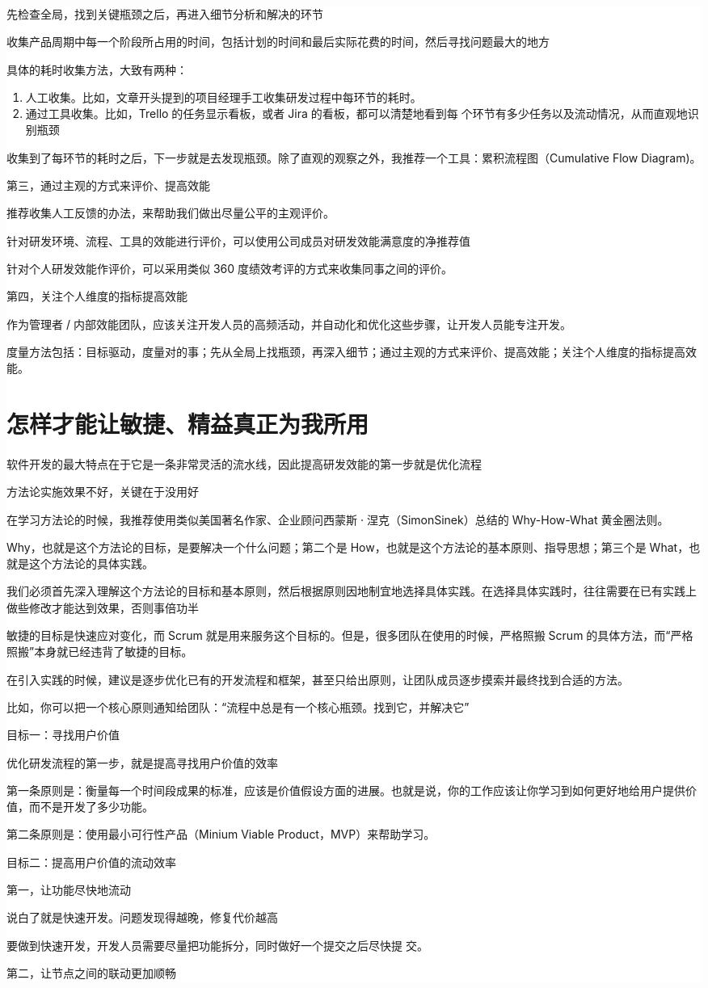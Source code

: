 先检查全局，找到关键瓶颈之后，再进入细节分析和解决的环节

收集产品周期中每一个阶段所占用的时间，包括计划的时间和最后实际花费的时间，然后寻找问题最大的地方

具体的耗时收集方法，大致有两种：

1. 人工收集。比如，文章开头提到的项目经理手工收集研发过程中每环节的耗时。
2. 通过工具收集。比如，Trello 的任务显示看板，或者 Jira 的看板，都可以清楚地看到每
   个环节有多少任务以及流动情况，从而直观地识别瓶颈

收集到了每环节的耗时之后，下一步就是去发现瓶颈。除了直观的观察之外，我推荐一个工具：累积流程图（Cumulative Flow Diagram)。

第三，通过主观的方式来评价、提高效能

推荐收集人工反馈的办法，来帮助我们做出尽量公平的主观评价。

针对研发环境、流程、工具的效能进行评价，可以使用公司成员对研发效能满意度的净推荐值

针对个人研发效能作评价，可以采用类似 360 度绩效考评的方式来收集同事之间的评价。

第四，关注个人维度的指标提高效能

作为管理者 / 内部效能团队，应该关注开发人员的高频活动，并自动化和优化这些步骤，让开发人员能专注开发。

度量方法包括：目标驱动，度量对的事；先从全局上找瓶颈，再深入细节；通过主观的方式来评价、提高效能；关注个人维度的指标提高效能。

# 怎样才能让敏捷、精益真正为我所用

软件开发的最大特点在于它是一条非常灵活的流水线，因此提高研发效能的第一步就是优化流程

方法论实施效果不好，关键在于没用好

在学习方法论的时候，我推荐使用类似美国著名作家、企业顾问西蒙斯 · 涅克（SimonSinek）总结的 Why-How-What 黄金圈法则。

 Why，也就是这个方法论的目标，是要解决一个什么问题；第二个是 How，也就是这个方法论的基本原则、指导思想；第三个是 What，也就是这个方法论的具体实践。

我们必须首先深入理解这个方法论的目标和基本原则，然后根据原则因地制宜地选择具体实践。在选择具体实践时，往往需要在已有实践上做些修改才能达到效果，否则事倍功半

敏捷的目标是快速应对变化，而 Scrum 就是用来服务这个目标的。但是，很多团队在使用的时候，严格照搬 Scrum 的具体方法，而“严格照搬”本身就已经违背了敏捷的目标。

在引入实践的时候，建议是逐步优化已有的开发流程和框架，甚至只给出原则，让团队成员逐步摸索并最终找到合适的方法。

比如，你可以把一个核心原则通知给团队：“流程中总是有一个核心瓶颈。找到它，并解决它”

目标一：寻找用户价值

优化研发流程的第一步，就是提高寻找用户价值的效率

第一条原则是：衡量每一个时间段成果的标准，应该是价值假设方面的进展。也就是说，你的工作应该让你学习到如何更好地给用户提供价值，而不是开发了多少功能。

第二条原则是：使用最小可行性产品（Minium Viable Product，MVP）来帮助学习。

目标二：提高用户价值的流动效率

第一，让功能尽快地流动

说白了就是快速开发。问题发现得越晚，修复代价越高

要做到快速开发，开发人员需要尽量把功能拆分，同时做好一个提交之后尽快提
交。

第二，让节点之间的联动更加顺畅
